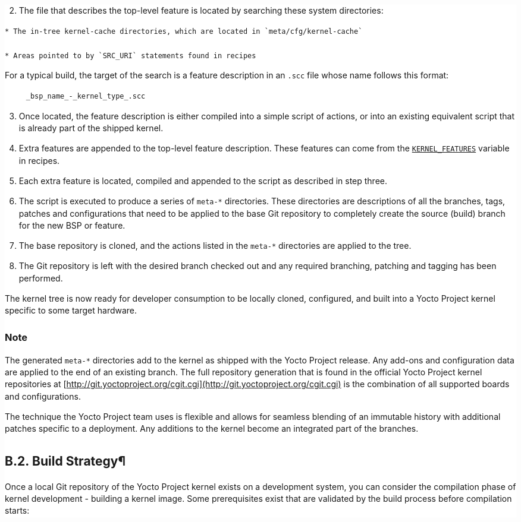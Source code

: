   2. The file that describes the top-level feature is located by searching these system directories: 

    * The in-tree kernel-cache directories, which are located in `meta/cfg/kernel-cache`

    * Areas pointed to by `SRC_URI` statements found in recipes

For a typical build, the target of the search is a feature description in an
`.scc` file whose name follows this format:

    
    
         _bsp_name_-_kernel_type_.scc
                        

  3. Once located, the feature description is either compiled into a simple script of actions, or into an existing equivalent script that is already part of the shipped kernel.

  4. Extra features are appended to the top-level feature description. These features can come from the [`KERNEL_FEATURES`](http://www.yoctoproject.org/docs/2.2/ref-manual/ref-manual.html#var-KERNEL_FEATURES) variable in recipes.

  5. Each extra feature is located, compiled and appended to the script as described in step three.

  6. The script is executed to produce a series of `meta-*` directories. These directories are descriptions of all the branches, tags, patches and configurations that need to be applied to the base Git repository to completely create the source (build) branch for the new BSP or feature.

  7. The base repository is cloned, and the actions listed in the `meta-*` directories are applied to the tree.

  8. The Git repository is left with the desired branch checked out and any required branching, patching and tagging has been performed.

The kernel tree is now ready for developer consumption to be locally cloned,
configured, and built into a Yocto Project kernel specific to some target
hardware.

### Note

The generated `meta-*` directories add to the kernel as shipped with the Yocto
Project release. Any add-ons and configuration data are applied to the end of
an existing branch. The full repository generation that is found in the
official Yocto Project kernel repositories at
[http://git.yoctoproject.org/cgit.cgi](http://git.yoctoproject.org/cgit.cgi)
is the combination of all supported boards and configurations.

The technique the Yocto Project team uses is flexible and allows for seamless
blending of an immutable history with additional patches specific to a
deployment. Any additions to the kernel become an integrated part of the
branches.

## B.2. Build Strategy¶

Once a local Git repository of the Yocto Project kernel exists on a
development system, you can consider the compilation phase of kernel
development - building a kernel image. Some prerequisites exist that are
validated by the build process before compilation starts:
